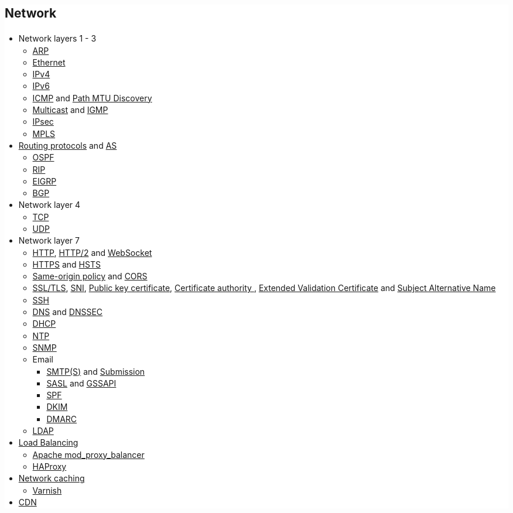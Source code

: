 ## Network
- Network layers 1 - 3
  - [ARP](https://en.wikipedia.org/wiki/Address_Resolution_Protocol)
  - [Ethernet](https://en.wikipedia.org/wiki/Ethernet)
  - [IPv4](https://en.wikipedia.org/wiki/IPv4)
  - [IPv6](https://en.wikipedia.org/wiki/IPv6)
  - [ICMP](https://en.wikipedia.org/wiki/Internet_Control_Message_Protocol) and [Path MTU Discovery](https://en.wikipedia.org/wiki/Path_MTU_Discovery)
  - [Multicast](https://en.wikipedia.org/wiki/IP_multicast) and [IGMP](https://en.wikipedia.org/wiki/Internet_Group_Management_Protocol)
  - [IPsec](https://en.wikipedia.org/wiki/IPsec)
  - [MPLS](https://www.nanog.org/meetings/nanog49/presentations/Sunday/mpls-nanog49.pdf)
- [Routing protocols](https://en.wikipedia.org/wiki/Routing_protocol) and [AS](https://en.wikipedia.org/wiki/Autonomous_system_(Internet))
  - [OSPF](https://en.wikipedia.org/wiki/Open_Shortest_Path_First)
  - [RIP](https://en.wikipedia.org/wiki/Routing_Information_Protocol)
  - [EIGRP](https://en.wikipedia.org/wiki/Enhanced_Interior_Gateway_Routing_Protocol)
  - [BGP](https://en.wikipedia.org/wiki/Border_Gateway_Protocol)
- Network layer 4
  - [TCP](https://en.wikipedia.org/wiki/Transmission_Control_Protocol)
  - [UDP](https://en.wikipedia.org/wiki/User_Datagram_Protocol)
- Network layer 7
  - [HTTP](https://developer.mozilla.org/en-US/docs/Web/HTTP), [HTTP/2](https://en.wikipedia.org/wiki/HTTP/2) and [WebSocket](https://en.wikipedia.org/wiki/WebSocket)
  - [HTTPS](https://en.wikipedia.org/wiki/HTTPS) and [HSTS](https://en.wikipedia.org/wiki/HTTP_Strict_Transport_Security)
  - [Same-origin policy](https://en.wikipedia.org/wiki/Same-origin_policy) and [CORS](https://en.wikipedia.org/wiki/Cross-origin_resource_sharing)
  - [SSL/TLS](https://en.wikipedia.org/wiki/Transport_Layer_Security), [SNI](https://en.wikipedia.org/wiki/Server_Name_Indication), [Public key certificate](https://en.wikipedia.org/wiki/Public_key_certificate), [Certificate authority
](https://en.wikipedia.org/wiki/Certificate_authority), [Extended Validation Certificate](https://en.wikipedia.org/wiki/Extended_Validation_Certificate) and [Subject Alternative Name
](https://en.wikipedia.org/wiki/Subject_Alternative_Name)
  - [SSH](https://en.wikipedia.org/wiki/Secure_Shell)
  - [DNS](https://en.wikipedia.org/wiki/Domain_Name_System) and [DNSSEC](https://en.wikipedia.org/wiki/Domain_Name_System_Security_Extensions)
  - [DHCP](https://en.wikipedia.org/wiki/Dynamic_Host_Configuration_Protocol)
  - [NTP](https://en.wikipedia.org/wiki/Network_Time_Protocol)
  - [SNMP](https://en.wikipedia.org/wiki/Simple_Network_Management_Protocol)
  - Email
    - [SMTP(S)](https://en.wikipedia.org/wiki/Simple_Mail_Transfer_Protocol) and [Submission](https://en.wikipedia.org/wiki/Message_submission_agent)
    - [SASL](https://en.wikipedia.org/wiki/Simple_Authentication_and_Security_Layer) and [GSSAPI](https://docs.oracle.com/cd/E19683-01/816-1331/6m7oo9sn3/index.html)
    - [SPF](https://en.wikipedia.org/wiki/Sender_Policy_Framework)
    - [DKIM](https://en.wikipedia.org/wiki/DomainKeys_Identified_Mail)
    - [DMARC](https://en.wikipedia.org/wiki/DMARC)
  - [LDAP](https://en.wikipedia.org/wiki/Lightweight_Directory_Access_Protocol)
- [Load Balancing](https://en.wikipedia.org/wiki/Load_balancing_(computing))
  - [Apache mod_proxy_balancer](https://httpd.apache.org/docs/2.4/mod/mod_proxy_balancer.html)
  - [HAProxy](http://www.haproxy.org/#desc) 
- [Network caching](http://docwiki.cisco.com/wiki/Network_Caching_Technologies)
  - [Varnish](https://en.wikipedia.org/wiki/Varnish_(software)) 
- [CDN](https://en.wikipedia.org/wiki/Content_delivery_network)
